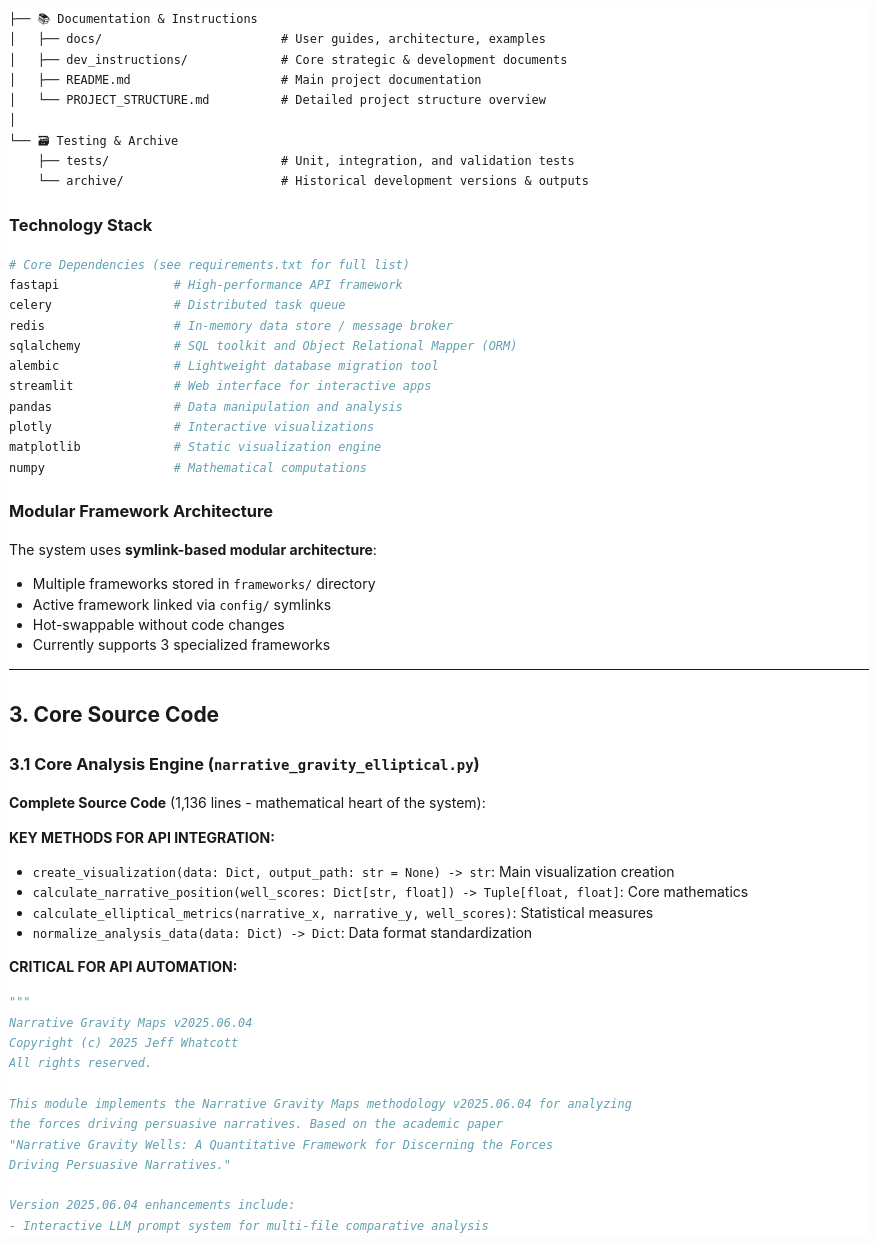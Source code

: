 ```
├── 📚 Documentation & Instructions
│   ├── docs/                         # User guides, architecture, examples
│   ├── dev_instructions/             # Core strategic & development documents
│   ├── README.md                     # Main project documentation
│   └── PROJECT_STRUCTURE.md          # Detailed project structure overview
│
└── 🗃️ Testing & Archive
    ├── tests/                        # Unit, integration, and validation tests
    └── archive/                      # Historical development versions & outputs
```

### Technology Stack
```bash
# Core Dependencies (see requirements.txt for full list)
fastapi                # High-performance API framework
celery                 # Distributed task queue
redis                  # In-memory data store / message broker
sqlalchemy             # SQL toolkit and Object Relational Mapper (ORM)
alembic                # Lightweight database migration tool
streamlit              # Web interface for interactive apps
pandas                 # Data manipulation and analysis
plotly                 # Interactive visualizations
matplotlib             # Static visualization engine
numpy                  # Mathematical computations
```

### Modular Framework Architecture
The system uses **symlink-based modular architecture**:
- Multiple frameworks stored in `frameworks/` directory
- Active framework linked via `config/` symlinks
- Hot-swappable without code changes
- Currently supports 3 specialized frameworks

---

## 3. Core Source Code

### 3.1 Core Analysis Engine (`narrative_gravity_elliptical.py`)

**Complete Source Code** (1,136 lines - mathematical heart of the system):

**KEY METHODS FOR API INTEGRATION:**
- `create_visualization(data: Dict, output_path: str = None) -> str`: Main visualization creation
- `calculate_narrative_position(well_scores: Dict[str, float]) -> Tuple[float, float]`: Core mathematics  
- `calculate_elliptical_metrics(narrative_x, narrative_y, well_scores)`: Statistical measures
- `normalize_analysis_data(data: Dict) -> Dict`: Data format standardization

**CRITICAL FOR API AUTOMATION:**

```python
"""
Narrative Gravity Maps v2025.06.04
Copyright (c) 2025 Jeff Whatcott
All rights reserved.

This module implements the Narrative Gravity Maps methodology v2025.06.04 for analyzing 
the forces driving persuasive narratives. Based on the academic paper 
"Narrative Gravity Wells: A Quantitative Framework for Discerning the Forces 
Driving Persuasive Narratives."

Version 2025.06.04 enhancements include:
- Interactive LLM prompt system for multi-file comparative analysis
```